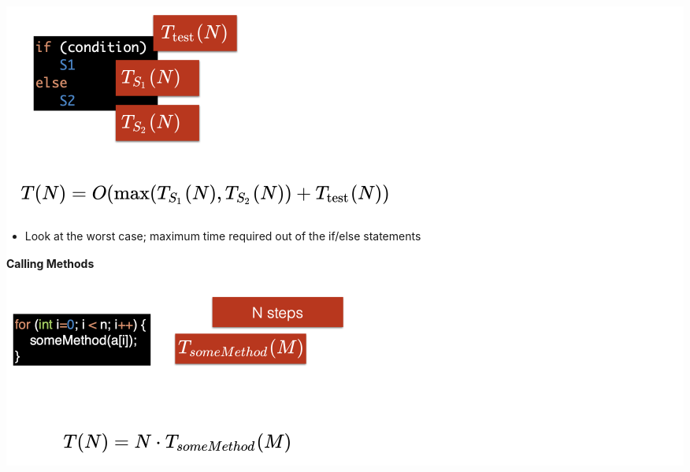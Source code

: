 <img src="images/image-20220202151118399.png" alt="image-20220202151118399" style="zoom:50%;" />

- Look at the worst case; maximum time required out of the if/else statements



**Calling Methods**

<img src="images/image-20220202151325322.png" alt="image-20220202151325322" style="zoom:50%;" />
